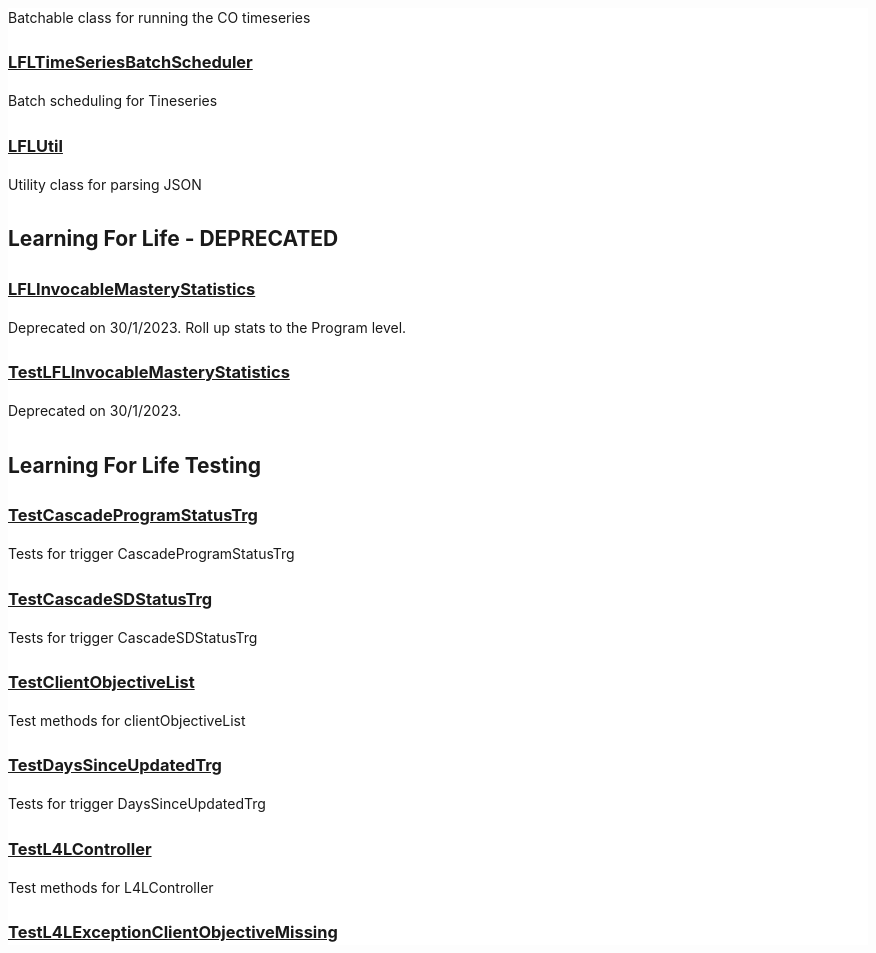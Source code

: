Batchable class for running the CO timeseries

### [LFLTimeSeriesBatchScheduler](/Learning-For-Life/LFLTimeSeriesBatchScheduler.md)

Batch scheduling for Tineseries

### [LFLUtil](/Learning-For-Life/LFLUtil.md)

Utility class for parsing JSON

## Learning For Life - DEPRECATED

### [LFLInvocableMasteryStatistics](/Learning-For-Life---DEPRECATED/LFLInvocableMasteryStatistics.md)

Deprecated on 30/1/2023.
Roll up stats to the Program level.

### [TestLFLInvocableMasteryStatistics](/Learning-For-Life---DEPRECATED/TestLFLInvocableMasteryStatistics.md)

Deprecated on 30/1/2023.

## Learning For Life Testing

### [TestCascadeProgramStatusTrg](/Learning-For-Life-Testing/TestCascadeProgramStatusTrg.md)

Tests for trigger CascadeProgramStatusTrg

### [TestCascadeSDStatusTrg](/Learning-For-Life-Testing/TestCascadeSDStatusTrg.md)

Tests for trigger CascadeSDStatusTrg

### [TestClientObjectiveList](/Learning-For-Life-Testing/TestClientObjectiveList.md)

Test methods for clientObjectiveList

### [TestDaysSinceUpdatedTrg](/Learning-For-Life-Testing/TestDaysSinceUpdatedTrg.md)

Tests for trigger DaysSinceUpdatedTrg

### [TestL4LController](/Learning-For-Life-Testing/TestL4LController.md)

Test methods for L4LController

### [TestL4LExceptionClientObjectiveMissing](/Learning-For-Life-Testing/TestL4LExceptionClientObjectiveMissing.md)
